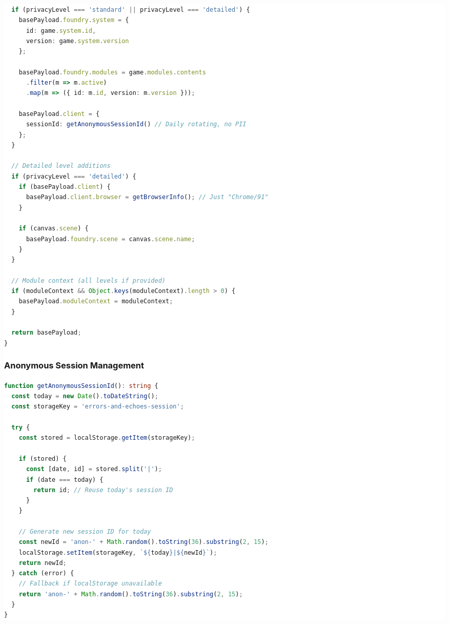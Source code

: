 ```typescript
  if (privacyLevel === 'standard' || privacyLevel === 'detailed') {
    basePayload.foundry.system = {
      id: game.system.id,
      version: game.system.version
    };
    
    basePayload.foundry.modules = game.modules.contents
      .filter(m => m.active)
      .map(m => ({ id: m.id, version: m.version }));
    
    basePayload.client = {
      sessionId: getAnonymousSessionId() // Daily rotating, no PII
    };
  }

  // Detailed level additions
  if (privacyLevel === 'detailed') {
    if (basePayload.client) {
      basePayload.client.browser = getBrowserInfo(); // Just "Chrome/91"
    }
    
    if (canvas.scene) {
      basePayload.foundry.scene = canvas.scene.name;
    }
  }

  // Module context (all levels if provided)
  if (moduleContext && Object.keys(moduleContext).length > 0) {
    basePayload.moduleContext = moduleContext;
  }

  return basePayload;
}
```

### Anonymous Session Management

```typescript
function getAnonymousSessionId(): string {
  const today = new Date().toDateString();
  const storageKey = 'errors-and-echoes-session';
  
  try {
    const stored = localStorage.getItem(storageKey);
    
    if (stored) {
      const [date, id] = stored.split('|');
      if (date === today) {
        return id; // Reuse today's session ID
      }
    }

    // Generate new session ID for today
    const newId = 'anon-' + Math.random().toString(36).substring(2, 15);
    localStorage.setItem(storageKey, `${today}|${newId}`);
    return newId;
  } catch (error) {
    // Fallback if localStorage unavailable
    return 'anon-' + Math.random().toString(36).substring(2, 15);
  }
}
```
